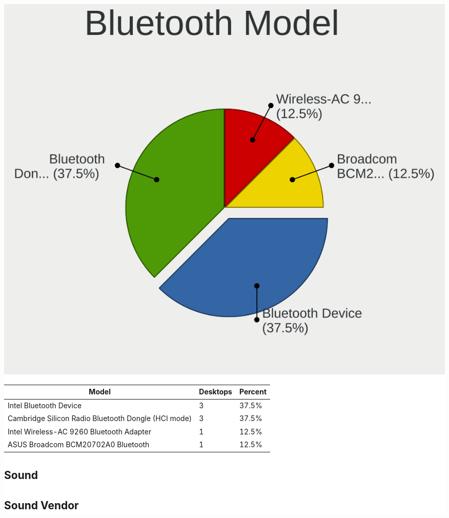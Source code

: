 ![Bluetooth Model](./images/pie_chart/bt_model.svg)


| Model                                               | Desktops | Percent |
|-----------------------------------------------------|----------|---------|
| Intel Bluetooth Device                              | 3        | 37.5%   |
| Cambridge Silicon Radio Bluetooth Dongle (HCI mode) | 3        | 37.5%   |
| Intel Wireless-AC 9260 Bluetooth Adapter            | 1        | 12.5%   |
| ASUS Broadcom BCM20702A0 Bluetooth                  | 1        | 12.5%   |

Sound
-----

Sound Vendor
------------
